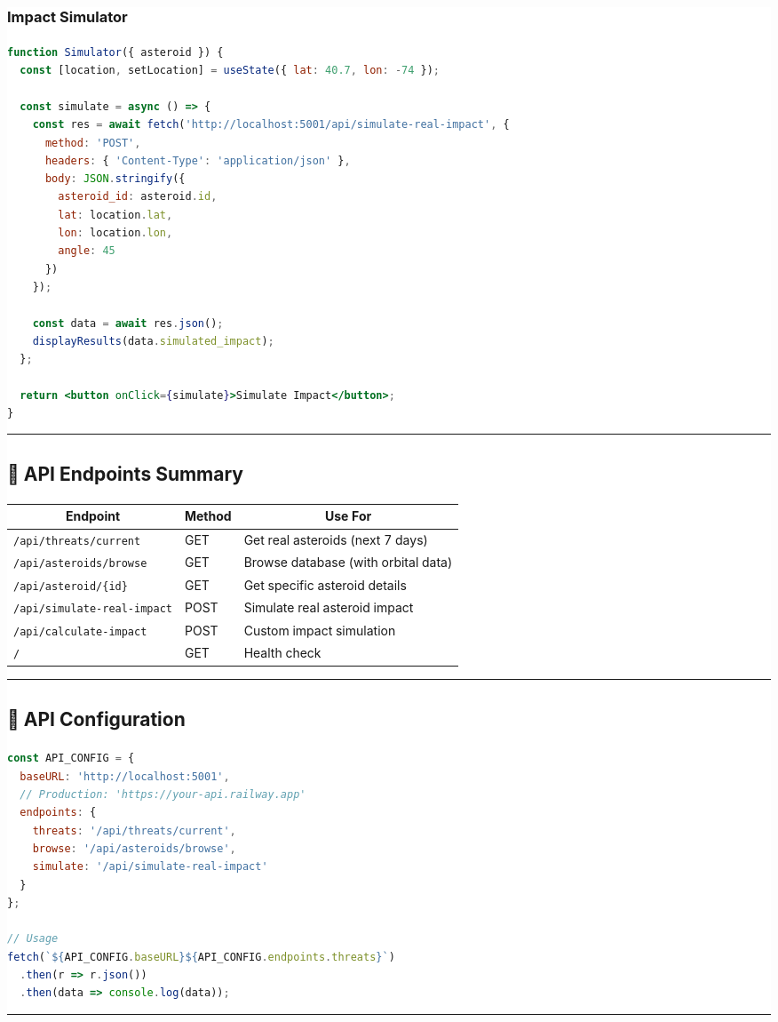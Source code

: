 ### **Impact Simulator**
```jsx
function Simulator({ asteroid }) {
  const [location, setLocation] = useState({ lat: 40.7, lon: -74 });

  const simulate = async () => {
    const res = await fetch('http://localhost:5001/api/simulate-real-impact', {
      method: 'POST',
      headers: { 'Content-Type': 'application/json' },
      body: JSON.stringify({
        asteroid_id: asteroid.id,
        lat: location.lat,
        lon: location.lon,
        angle: 45
      })
    });

    const data = await res.json();
    displayResults(data.simulated_impact);
  };

  return <button onClick={simulate}>Simulate Impact</button>;
}
```

---

## 📡 API Endpoints Summary

| Endpoint | Method | Use For |
|----------|--------|---------|
| `/api/threats/current` | GET | Get real asteroids (next 7 days) |
| `/api/asteroids/browse` | GET | Browse database (with orbital data) |
| `/api/asteroid/{id}` | GET | Get specific asteroid details |
| `/api/simulate-real-impact` | POST | Simulate real asteroid impact |
| `/api/calculate-impact` | POST | Custom impact simulation |
| `/` | GET | Health check |

---

## 🔧 API Configuration

```javascript
const API_CONFIG = {
  baseURL: 'http://localhost:5001',
  // Production: 'https://your-api.railway.app'
  endpoints: {
    threats: '/api/threats/current',
    browse: '/api/asteroids/browse',
    simulate: '/api/simulate-real-impact'
  }
};

// Usage
fetch(`${API_CONFIG.baseURL}${API_CONFIG.endpoints.threats}`)
  .then(r => r.json())
  .then(data => console.log(data));
```

---